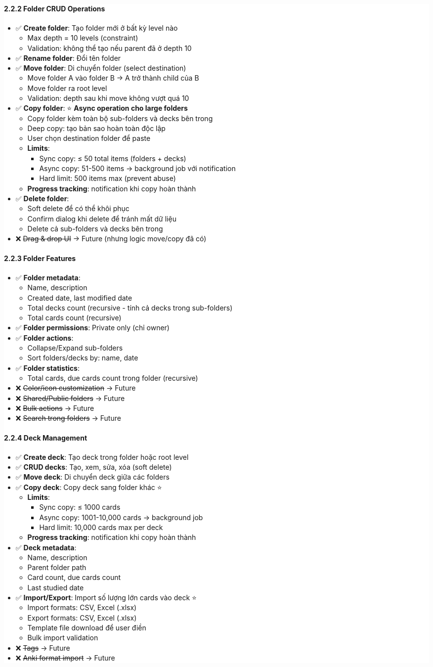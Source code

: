 #### 2.2.2 Folder CRUD Operations
- ✅ **Create folder**: Tạo folder mới ở bất kỳ level nào
  - Max depth = 10 levels (constraint)
  - Validation: không thể tạo nếu parent đã ở depth 10
- ✅ **Rename folder**: Đổi tên folder
- ✅ **Move folder**: Di chuyển folder (select destination)
  - Move folder A vào folder B → A trở thành child của B
  - Move folder ra root level
  - Validation: depth sau khi move không vượt quá 10
- ✅ **Copy folder**: ⭐ **Async operation cho large folders**
  - Copy folder kèm toàn bộ sub-folders và decks bên trong
  - Deep copy: tạo bản sao hoàn toàn độc lập
  - User chọn destination folder để paste
  - **Limits**:
    - Sync copy: ≤ 50 total items (folders + decks)
    - Async copy: 51-500 items → background job với notification
    - Hard limit: 500 items max (prevent abuse)
  - **Progress tracking**: notification khi copy hoàn thành
- ✅ **Delete folder**:
  - Soft delete để có thể khôi phục
  - Confirm dialog khi delete để tránh mất dữ liệu
  - Delete cả sub-folders và decks bên trong
- ❌ ~~Drag & drop UI~~ → Future (nhưng logic move/copy đã có)

#### 2.2.3 Folder Features
- ✅ **Folder metadata**:
  - Name, description
  - Created date, last modified date
  - Total decks count (recursive - tính cả decks trong sub-folders)
  - Total cards count (recursive)
- ✅ **Folder permissions**: Private only (chỉ owner)
- ✅ **Folder actions**:
  - Collapse/Expand sub-folders
  - Sort folders/decks by: name, date
- ✅ **Folder statistics**:
  - Total cards, due cards count trong folder (recursive)
- ❌ ~~Color/icon customization~~ → Future
- ❌ ~~Shared/Public folders~~ → Future
- ❌ ~~Bulk actions~~ → Future
- ❌ ~~Search trong folders~~ → Future

#### 2.2.4 Deck Management
- ✅ **Create deck**: Tạo deck trong folder hoặc root level
- ✅ **CRUD decks**: Tạo, xem, sửa, xóa (soft delete)
- ✅ **Move deck**: Di chuyển deck giữa các folders
- ✅ **Copy deck**: Copy deck sang folder khác ⭐
  - **Limits**:
    - Sync copy: ≤ 1000 cards
    - Async copy: 1001-10,000 cards → background job
    - Hard limit: 10,000 cards max per deck
  - **Progress tracking**: notification khi copy hoàn thành
- ✅ **Deck metadata**:
  - Name, description
  - Parent folder path
  - Card count, due cards count
  - Last studied date
- ✅ **Import/Export**: Import số lượng lớn cards vào deck ⭐
  - Import formats: CSV, Excel (.xlsx)
  - Export formats: CSV, Excel (.xlsx)
  - Template file download để user điền
  - Bulk import validation
- ❌ ~~Tags~~ → Future
- ❌ ~~Anki format import~~ → Future